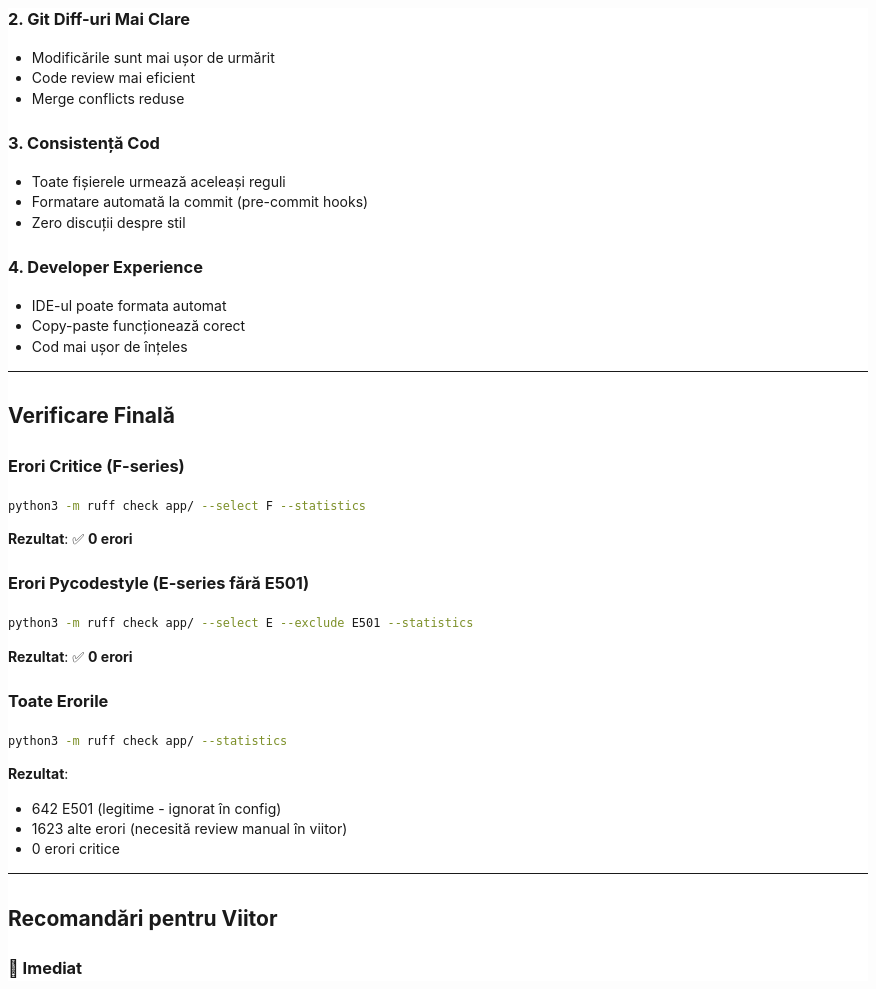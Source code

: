 ### **2. Git Diff-uri Mai Clare**

- Modificările sunt mai ușor de urmărit
- Code review mai eficient
- Merge conflicts reduse

### **3. Consistență Cod**

- Toate fișierele urmează aceleași reguli
- Formatare automată la commit (pre-commit hooks)
- Zero discuții despre stil

### **4. Developer Experience**

- IDE-ul poate formata automat
- Copy-paste funcționează corect
- Cod mai ușor de înțeles

---

## Verificare Finală

### **Erori Critice (F-series)**

```bash
python3 -m ruff check app/ --select F --statistics
```

**Rezultat**: ✅ **0 erori**

### **Erori Pycodestyle (E-series fără E501)**

```bash
python3 -m ruff check app/ --select E --exclude E501 --statistics
```

**Rezultat**: ✅ **0 erori**

### **Toate Erorile**

```bash
python3 -m ruff check app/ --statistics
```

**Rezultat**:
- 642 E501 (legitime - ignorat în config)
- 1623 alte erori (necesită review manual în viitor)
- 0 erori critice

---

## Recomandări pentru Viitor

### **🎯 Imediat**
